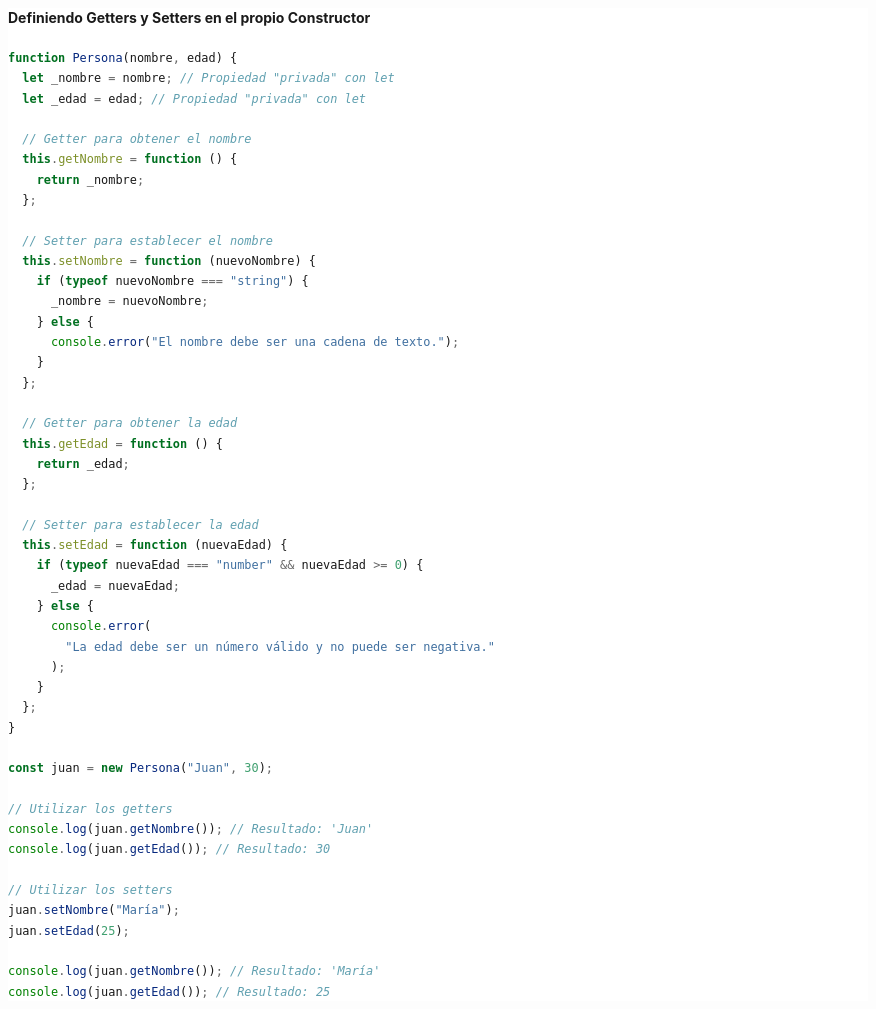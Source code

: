 #### Definiendo Getters y Setters en el propio Constructor

```javascript
function Persona(nombre, edad) {
  let _nombre = nombre; // Propiedad "privada" con let
  let _edad = edad; // Propiedad "privada" con let

  // Getter para obtener el nombre
  this.getNombre = function () {
    return _nombre;
  };

  // Setter para establecer el nombre
  this.setNombre = function (nuevoNombre) {
    if (typeof nuevoNombre === "string") {
      _nombre = nuevoNombre;
    } else {
      console.error("El nombre debe ser una cadena de texto.");
    }
  };

  // Getter para obtener la edad
  this.getEdad = function () {
    return _edad;
  };

  // Setter para establecer la edad
  this.setEdad = function (nuevaEdad) {
    if (typeof nuevaEdad === "number" && nuevaEdad >= 0) {
      _edad = nuevaEdad;
    } else {
      console.error(
        "La edad debe ser un número válido y no puede ser negativa."
      );
    }
  };
}

const juan = new Persona("Juan", 30);

// Utilizar los getters
console.log(juan.getNombre()); // Resultado: 'Juan'
console.log(juan.getEdad()); // Resultado: 30

// Utilizar los setters
juan.setNombre("María");
juan.setEdad(25);

console.log(juan.getNombre()); // Resultado: 'María'
console.log(juan.getEdad()); // Resultado: 25
```
